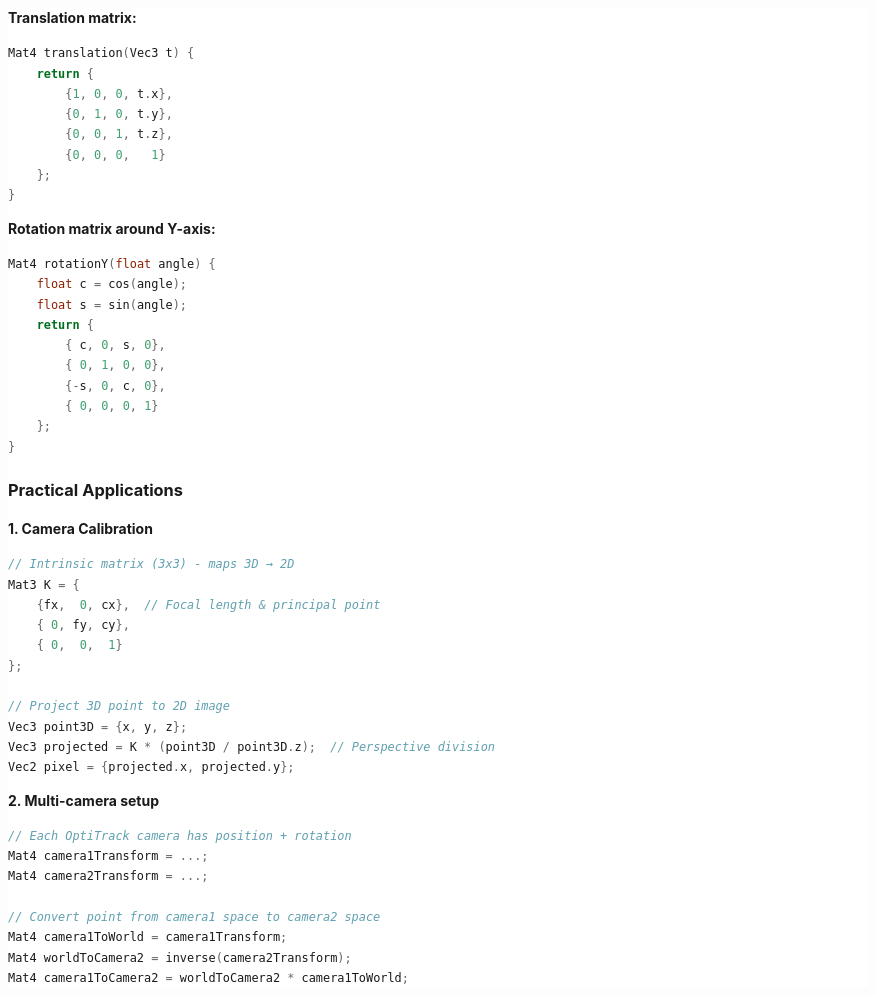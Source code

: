 **Translation matrix:**
```cpp
Mat4 translation(Vec3 t) {
    return {
        {1, 0, 0, t.x},
        {0, 1, 0, t.y},
        {0, 0, 1, t.z},
        {0, 0, 0,   1}
    };
}
```

**Rotation matrix around Y-axis:**
```cpp
Mat4 rotationY(float angle) {
    float c = cos(angle);
    float s = sin(angle);
    return {
        { c, 0, s, 0},
        { 0, 1, 0, 0},
        {-s, 0, c, 0},
        { 0, 0, 0, 1}
    };
}
```

### Practical Applications

**1. Camera Calibration**
```cpp
// Intrinsic matrix (3x3) - maps 3D → 2D
Mat3 K = {
    {fx,  0, cx},  // Focal length & principal point
    { 0, fy, cy},
    { 0,  0,  1}
};

// Project 3D point to 2D image
Vec3 point3D = {x, y, z};
Vec3 projected = K * (point3D / point3D.z);  // Perspective division
Vec2 pixel = {projected.x, projected.y};
```

**2. Multi-camera setup**
```cpp
// Each OptiTrack camera has position + rotation
Mat4 camera1Transform = ...;
Mat4 camera2Transform = ...;

// Convert point from camera1 space to camera2 space
Mat4 camera1ToWorld = camera1Transform;
Mat4 worldToCamera2 = inverse(camera2Transform);
Mat4 camera1ToCamera2 = worldToCamera2 * camera1ToWorld;
```
